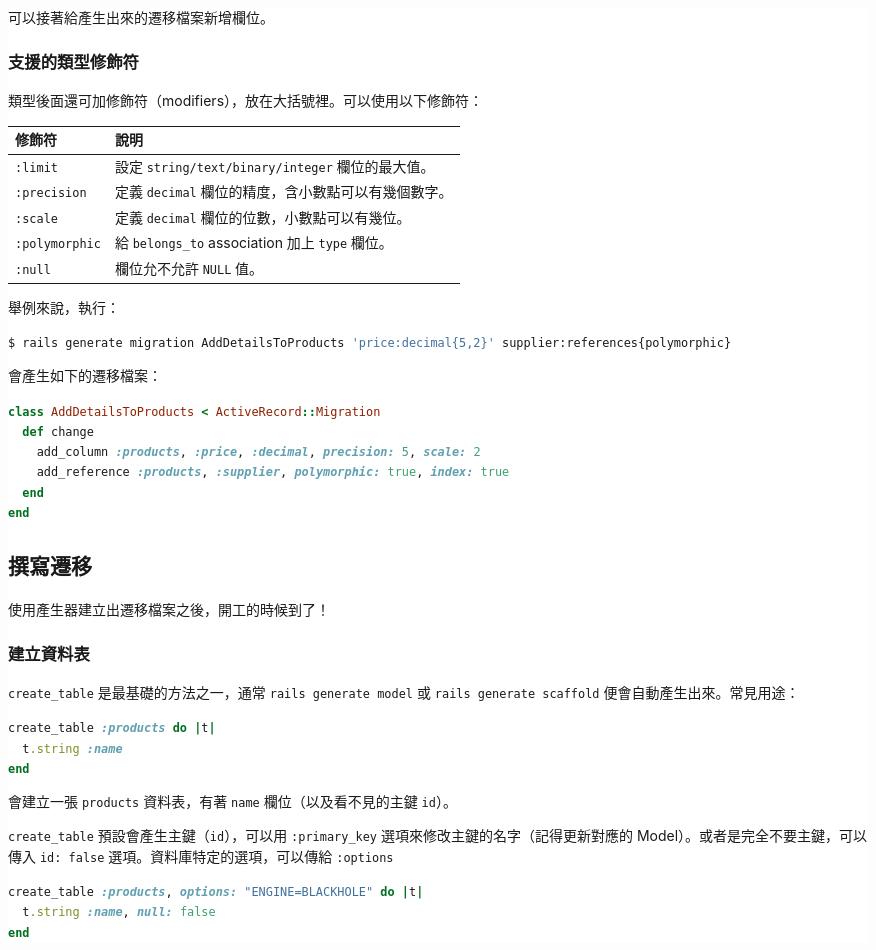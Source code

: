 可以接著給產生出來的遷移檔案新增欄位。

### 支援的類型修飾符

類型後面還可加修飾符（modifiers），放在大括號裡。可以使用以下修飾符：

|修飾符         |說明                                           |
|:-------------|:---------------------------------------------|
|`:limit`      | 設定 `string/text/binary/integer` 欄位的最大值。|
|`:precision`  | 定義 `decimal` 欄位的精度，含小數點可以有幾個數字。|
|`:scale`      | 定義 `decimal` 欄位的位數，小數點可以有幾位。|
|`:polymorphic`| 給 `belongs_to` association 加上 `type` 欄位。|
|`:null`       | 欄位允不允許 `NULL` 值。|

舉例來說，執行：

```bash
$ rails generate migration AddDetailsToProducts 'price:decimal{5,2}' supplier:references{polymorphic}
```

會產生如下的遷移檔案：

```ruby
class AddDetailsToProducts < ActiveRecord::Migration
  def change
    add_column :products, :price, :decimal, precision: 5, scale: 2
    add_reference :products, :supplier, polymorphic: true, index: true
  end
end
```

撰寫遷移
------------------

使用產生器建立出遷移檔案之後，開工的時候到了！

### 建立資料表

`create_table` 是最基礎的方法之一，通常 `rails generate model` 或 `rails generate scaffold` 便會自動產生出來。常見用途：

```ruby
create_table :products do |t|
  t.string :name
end
```

會建立一張 `products` 資料表，有著 `name` 欄位（以及看不見的主鍵 `id`）。

`create_table` 預設會產生主鍵（`id`），可以用 `:primary_key` 選項來修改主鍵的名字（記得更新對應的 Model）。或者是完全不要主鍵，可以傳入 `id: false` 選項。資料庫特定的選項，可以傳給 `:options`

```ruby
create_table :products, options: "ENGINE=BLACKHOLE" do |t|
  t.string :name, null: false
end
```
